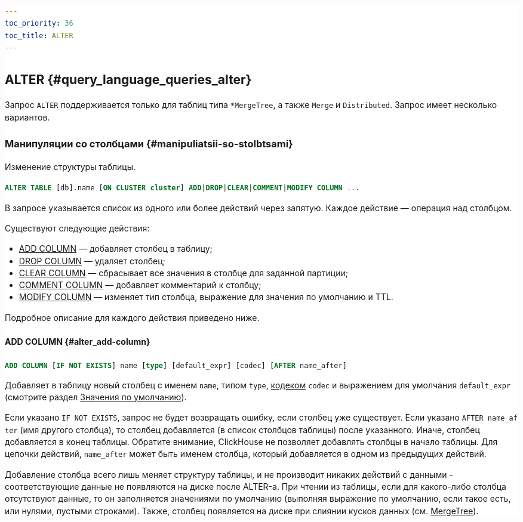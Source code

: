 ```yaml
---
toc_priority: 36
toc_title: ALTER
---
```


## ALTER {#query_language_queries_alter}

Запрос `ALTER` поддерживается только для таблиц типа `*MergeTree`, а также `Merge` и `Distributed`. Запрос имеет несколько вариантов.

### Манипуляции со столбцами {#manipuliatsii-so-stolbtsami}

Изменение структуры таблицы.

``` sql
ALTER TABLE [db].name [ON CLUSTER cluster] ADD|DROP|CLEAR|COMMENT|MODIFY COLUMN ...
```

В запросе указывается список из одного или более действий через запятую.
Каждое действие — операция над столбцом.

Существуют следующие действия:

-   [ADD COLUMN](#alter_add-column) — добавляет столбец в таблицу;
-   [DROP COLUMN](#alter_drop-column) — удаляет столбец;
-   [CLEAR COLUMN](#alter_clear-column) — сбрасывает все значения в столбце для заданной партиции;
-   [COMMENT COLUMN](#alter_comment-column) — добавляет комментарий к столбцу;
-   [MODIFY COLUMN](#alter_modify-column) — изменяет тип столбца, выражение для значения по умолчанию и TTL.

Подробное описание для каждого действия приведено ниже.

#### ADD COLUMN {#alter_add-column}

``` sql
ADD COLUMN [IF NOT EXISTS] name [type] [default_expr] [codec] [AFTER name_after]
```

Добавляет в таблицу новый столбец с именем `name`, типом `type`, [кодеком](create.md#codecs) `codec` и выражением для умолчания `default_expr` (смотрите раздел [Значения по умолчанию](create.md#create-default-values)).

Если указано `IF NOT EXISTS`, запрос не будет возвращать ошибку, если столбец уже существует. Если указано `AFTER name_after` (имя другого столбца), то столбец добавляется (в список столбцов таблицы) после указанного. Иначе, столбец добавляется в конец таблицы. Обратите внимание, ClickHouse не позволяет добавлять столбцы в начало таблицы. Для цепочки действий, `name_after` может быть именем столбца, который добавляется в одном из предыдущих действий.

Добавление столбца всего лишь меняет структуру таблицы, и не производит никаких действий с данными - соответствующие данные не появляются на диске после ALTER-а. При чтении из таблицы, если для какого-либо столбца отсутствуют данные, то он заполняется значениями по умолчанию (выполняя выражение по умолчанию, если такое есть, или нулями, пустыми строками). Также, столбец появляется на диске при слиянии кусков данных (см. [MergeTree](../../sql-reference/statements/alter.md)).
